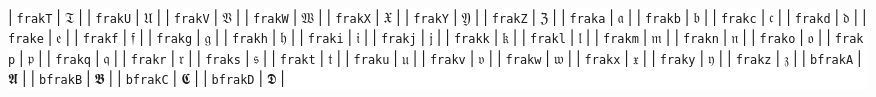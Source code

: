 | <code>frakT</code> | 𝔗 |
| <code>frakU</code> | 𝔘 |
| <code>frakV</code> | 𝔙 |
| <code>frakW</code> | 𝔚 |
| <code>frakX</code> | 𝔛 |
| <code>frakY</code> | 𝔜 |
| <code>frakZ</code> | ℨ |
| <code>fraka</code> | 𝔞 |
| <code>frakb</code> | 𝔟 |
| <code>frakc</code> | 𝔠 |
| <code>frakd</code> | 𝔡 |
| <code>frake</code> | 𝔢 |
| <code>frakf</code> | 𝔣 |
| <code>frakg</code> | 𝔤 |
| <code>frakh</code> | 𝔥 |
| <code>fraki</code> | 𝔦 |
| <code>frakj</code> | 𝔧 |
| <code>frakk</code> | 𝔨 |
| <code>frakl</code> | 𝔩 |
| <code>frakm</code> | 𝔪 |
| <code>frakn</code> | 𝔫 |
| <code>frako</code> | 𝔬 |
| <code>frakp</code> | 𝔭 |
| <code>frakq</code> | 𝔮 |
| <code>frakr</code> | 𝔯 |
| <code>fraks</code> | 𝔰 |
| <code>frakt</code> | 𝔱 |
| <code>fraku</code> | 𝔲 |
| <code>frakv</code> | 𝔳 |
| <code>frakw</code> | 𝔴 |
| <code>frakx</code> | 𝔵 |
| <code>fraky</code> | 𝔶 |
| <code>frakz</code> | 𝔷 |
| <code>bfrakA</code> | 𝕬 |
| <code>bfrakB</code> | 𝕭 |
| <code>bfrakC</code> | 𝕮 |
| <code>bfrakD</code> | 𝕯 |